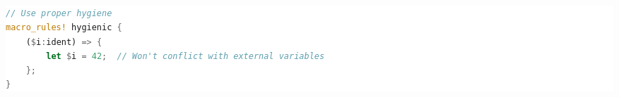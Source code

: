 ```rust
// Use proper hygiene
macro_rules! hygienic {
    ($i:ident) => {
        let $i = 42;  // Won't conflict with external variables
    };
}
```
